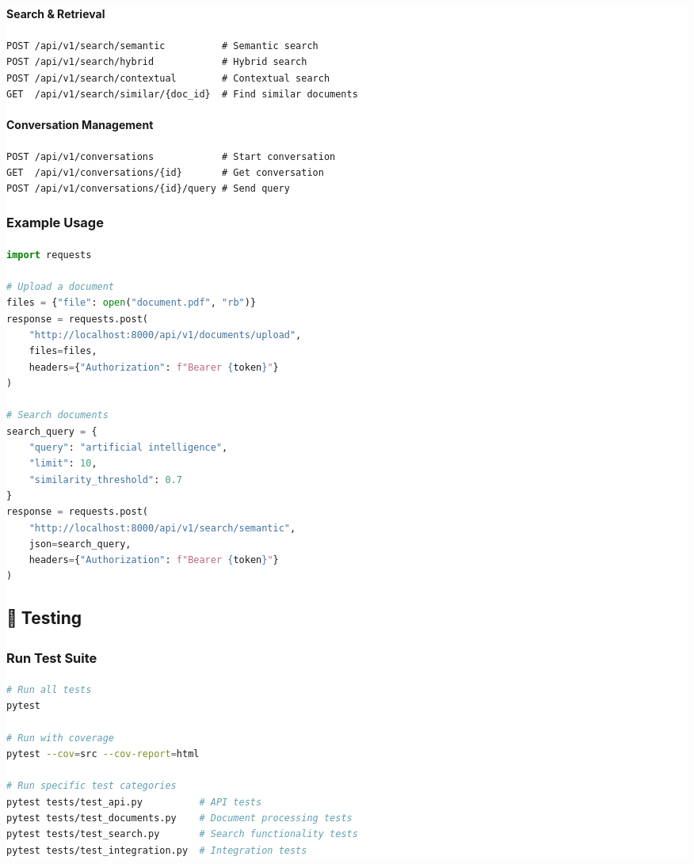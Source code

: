 #### Search & Retrieval

```http
POST /api/v1/search/semantic          # Semantic search
POST /api/v1/search/hybrid            # Hybrid search
POST /api/v1/search/contextual        # Contextual search
GET  /api/v1/search/similar/{doc_id}  # Find similar documents
```

#### Conversation Management

```http
POST /api/v1/conversations            # Start conversation
GET  /api/v1/conversations/{id}       # Get conversation
POST /api/v1/conversations/{id}/query # Send query
```

### Example Usage

```python
import requests

# Upload a document
files = {"file": open("document.pdf", "rb")}
response = requests.post(
    "http://localhost:8000/api/v1/documents/upload",
    files=files,
    headers={"Authorization": f"Bearer {token}"}
)

# Search documents
search_query = {
    "query": "artificial intelligence",
    "limit": 10,
    "similarity_threshold": 0.7
}
response = requests.post(
    "http://localhost:8000/api/v1/search/semantic",
    json=search_query,
    headers={"Authorization": f"Bearer {token}"}
)
```

## 🧪 Testing

### Run Test Suite

```bash
# Run all tests
pytest

# Run with coverage
pytest --cov=src --cov-report=html

# Run specific test categories
pytest tests/test_api.py          # API tests
pytest tests/test_documents.py    # Document processing tests
pytest tests/test_search.py       # Search functionality tests
pytest tests/test_integration.py  # Integration tests
```
